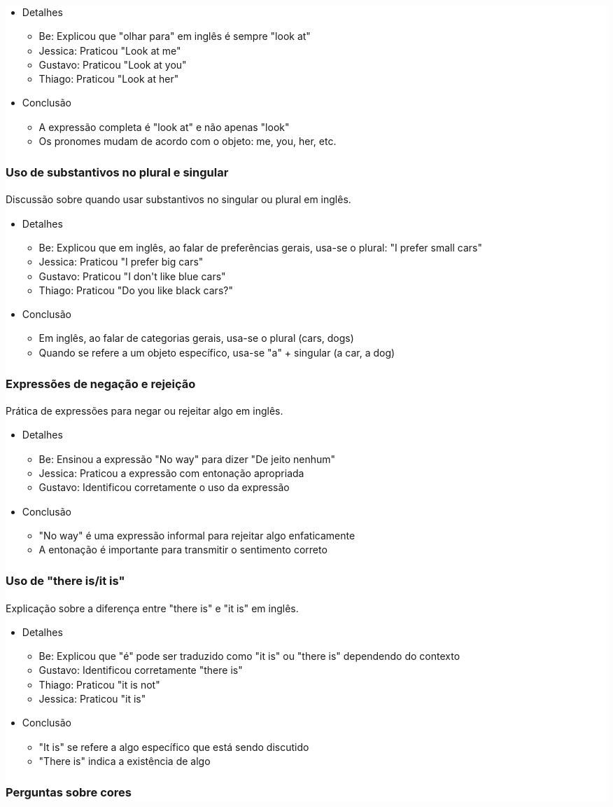 - Detalhes
    
    - Be: Explicou que "olhar para" em inglês é sempre "look at"
    - Jessica: Praticou "Look at me"
    - Gustavo: Praticou "Look at you"
    - Thiago: Praticou "Look at her"
- Conclusão
    
    - A expressão completa é "look at" e não apenas "look"
    - Os pronomes mudam de acordo com o objeto: me, you, her, etc.

### Uso de substantivos no plural e singular

Discussão sobre quando usar substantivos no singular ou plural em inglês.

- Detalhes
    
    - Be: Explicou que em inglês, ao falar de preferências gerais, usa-se o plural: "I prefer small cars"
    - Jessica: Praticou "I prefer big cars"
    - Gustavo: Praticou "I don't like blue cars"
    - Thiago: Praticou "Do you like black cars?"
- Conclusão
    
    - Em inglês, ao falar de categorias gerais, usa-se o plural (cars, dogs)
    - Quando se refere a um objeto específico, usa-se "a" + singular (a car, a dog)

### Expressões de negação e rejeição

Prática de expressões para negar ou rejeitar algo em inglês.

- Detalhes
    
    - Be: Ensinou a expressão "No way" para dizer "De jeito nenhum"
    - Jessica: Praticou a expressão com entonação apropriada
    - Gustavo: Identificou corretamente o uso da expressão
- Conclusão
    
    - "No way" é uma expressão informal para rejeitar algo enfaticamente
    - A entonação é importante para transmitir o sentimento correto

### Uso de "there is/it is"

Explicação sobre a diferença entre "there is" e "it is" em inglês.

- Detalhes
    
    - Be: Explicou que "é" pode ser traduzido como "it is" ou "there is" dependendo do contexto
    - Gustavo: Identificou corretamente "there is"
    - Thiago: Praticou "it is not"
    - Jessica: Praticou "it is"
- Conclusão
    
    - "It is" se refere a algo específico que está sendo discutido
    - "There is" indica a existência de algo

### Perguntas sobre cores
